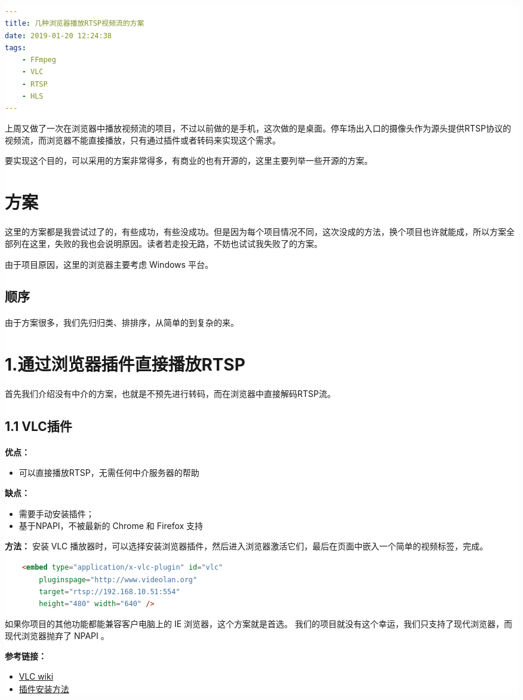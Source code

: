 ```yaml
---
title: 几种浏览器播放RTSP视频流的方案
date: 2019-01-20 12:24:38
tags:
    - FFmpeg
    - VLC
    - RTSP
    - HLS
---
```


上周又做了一次在浏览器中播放视频流的项目，不过以前做的是手机，这次做的是桌面。停车场出入口的摄像头作为源头提供RTSP协议的视频流，而浏览器不能直接播放，只有通过插件或者转码来实现这个需求。

要实现这个目的，可以采用的方案非常得多，有商业的也有开源的，这里主要列举一些开源的方案。



# 方案
这里的方案都是我尝试过了的，有些成功，有些没成功。但是因为每个项目情况不同，这次没成的方法，换个项目也许就能成，所以方案全部列在这里，失败的我也会说明原因。读者若走投无路，不妨也试试我失败了的方案。

由于项目原因，这里的浏览器主要考虑 Windows 平台。

## 顺序
由于方案很多，我们先归归类、排排序，从简单的到复杂的来。

# 1.通过浏览器插件直接播放RTSP
首先我们介绍没有中介的方案，也就是不预先进行转码，而在浏览器中直接解码RTSP流。

## 1.1 VLC插件
**优点：**
- 可以直接播放RTSP，无需任何中介服务器的帮助

**缺点：**
- 需要手动安装插件；
- 基于NPAPI，不被最新的 Chrome 和 Firefox 支持

**方法：**
安装 VLC 播放器时，可以选择安装浏览器插件，然后进入浏览器激活它们，最后在页面中嵌入一个简单的视频标签，完成。

```HTML    
    <embed type="application/x-vlc-plugin" id="vlc"
        pluginspage="http://www.videolan.org"
        target="rtsp://192.168.10.51:554"
        height="480" width="640" />
```

如果你项目的其他功能都能兼容客户电脑上的 IE 浏览器，这个方案就是首选。
我们的项目就没有这个幸运，我们只支持了现代浏览器，而现代浏览器抛弃了 NPAPI 。 

**参考链接：**
- [VLC wiki](https://wiki.videolan.org/Documentation:WebPlugin/)
- [插件安装方法](https://www.5kplayer.com/video-music-player/vlc-web-plugin-free-download-install.htm)
